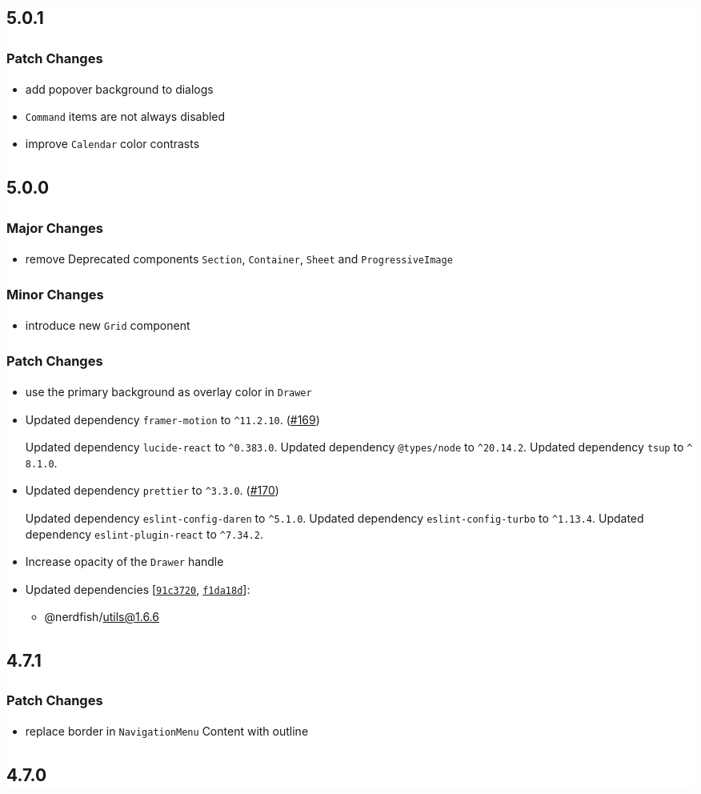 ## 5.0.1

### Patch Changes

- add popover background to dialogs

- `Command` items are not always disabled

- improve `Calendar` color contrasts

## 5.0.0

### Major Changes

- remove Deprecated components `Section`, `Container`, `Sheet` and
  `ProgressiveImage`

### Minor Changes

- introduce new `Grid` component

### Patch Changes

- use the primary background as overlay color in `Drawer`

- Updated dependency `framer-motion` to `^11.2.10`.
  ([#169](https://github.com/darenmalfait/nerdfishui/pull/169))

  Updated dependency `lucide-react` to `^0.383.0`. Updated dependency
  `@types/node` to `^20.14.2`. Updated dependency `tsup` to `^8.1.0`.

- Updated dependency `prettier` to `^3.3.0`.
  ([#170](https://github.com/darenmalfait/nerdfishui/pull/170))

  Updated dependency `eslint-config-daren` to `^5.1.0`. Updated dependency
  `eslint-config-turbo` to `^1.13.4`. Updated dependency `eslint-plugin-react`
  to `^7.34.2`.

- Increase opacity of the `Drawer` handle

- Updated dependencies
  [[`91c3720`](https://github.com/darenmalfait/nerdfishui/commit/91c3720c1372c1a9b96916165960581c7fe62821),
  [`f1da18d`](https://github.com/darenmalfait/nerdfishui/commit/f1da18de168530afadba5c2753f33378ce6cf7f9)]:
  - @nerdfish/utils@1.6.6

## 4.7.1

### Patch Changes

- replace border in `NavigationMenu` Content with outline

## 4.7.0

